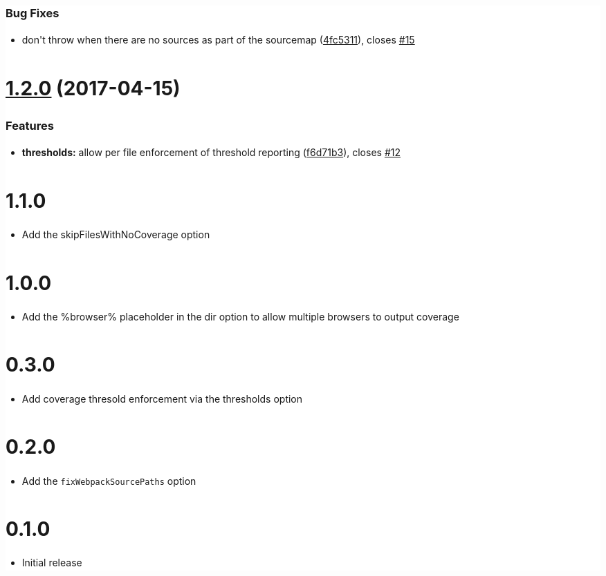 
### Bug Fixes

* don't throw when there are no sources as part of the sourcemap ([4fc5311](https://github.com/mattlewis92/karma-coverage-istanbul-reporter/commit/4fc5311)), closes [#15](https://github.com/mattlewis92/karma-coverage-istanbul-reporter/issues/15)



<a name="1.2.0"></a>
# [1.2.0](https://github.com/mattlewis92/karma-coverage-istanbul-reporter/compare/v1.1.0...v1.2.0) (2017-04-15)


### Features

* **thresholds:** allow per file enforcement of threshold reporting ([f6d71b3](https://github.com/mattlewis92/karma-coverage-istanbul-reporter/commit/f6d71b3)), closes [#12](https://github.com/mattlewis92/karma-coverage-istanbul-reporter/issues/12)

# 1.1.0

* Add the skipFilesWithNoCoverage option

# 1.0.0

* Add the %browser% placeholder in the dir option to allow multiple browsers to output coverage

# 0.3.0

* Add coverage thresold enforcement via the thresholds option

# 0.2.0

* Add the `fixWebpackSourcePaths` option

# 0.1.0

* Initial release
